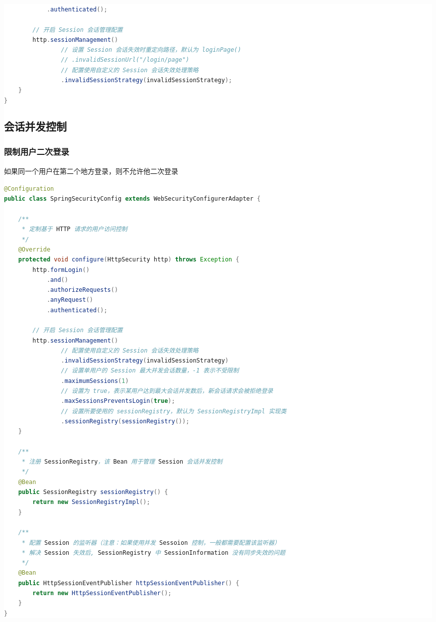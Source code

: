 ```java
            .authenticated();
        
        // 开启 Session 会话管理配置
        http.sessionManagement()
                // 设置 Session 会话失效时重定向路径，默认为 loginPage()
                // .invalidSessionUrl("/login/page")
                // 配置使用自定义的 Session 会话失效处理策略
                .invalidSessionStrategy(invalidSessionStrategy);       
    }
}
```

<a name="sjQ8U"></a>

## 会话并发控制

### 限制用户二次登录

如果同一个用户在第二个地方登录，则不允许他二次登录

```java
@Configuration
public class SpringSecurityConfig extends WebSecurityConfigurerAdapter {

    /**
     * 定制基于 HTTP 请求的用户访问控制
     */
    @Override
    protected void configure(HttpSecurity http) throws Exception {
        http.formLogin()
            .and()
            .authorizeRequests()
            .anyRequest()
            .authenticated();
        
        // 开启 Session 会话管理配置
        http.sessionManagement()
                // 配置使用自定义的 Session 会话失效处理策略
                .invalidSessionStrategy(invalidSessionStrategy)
                // 设置单用户的 Session 最大并发会话数量，-1 表示不受限制
                .maximumSessions(1)
                // 设置为 true，表示某用户达到最大会话并发数后，新会话请求会被拒绝登录
                .maxSessionsPreventsLogin(true);      
                // 设置所要使用的 sessionRegistry，默认为 SessionRegistryImpl 实现类
                .sessionRegistry(sessionRegistry());
    }
    
    /**
     * 注册 SessionRegistry，该 Bean 用于管理 Session 会话并发控制
     */
    @Bean
    public SessionRegistry sessionRegistry() {
        return new SessionRegistryImpl();
    }
    
    /**
     * 配置 Session 的监听器（注意：如果使用并发 Sessoion 控制，一般都需要配置该监听器）
     * 解决 Session 失效后, SessionRegistry 中 SessionInformation 没有同步失效的问题
     */
    @Bean
    public HttpSessionEventPublisher httpSessionEventPublisher() {
        return new HttpSessionEventPublisher();
    }
}
```